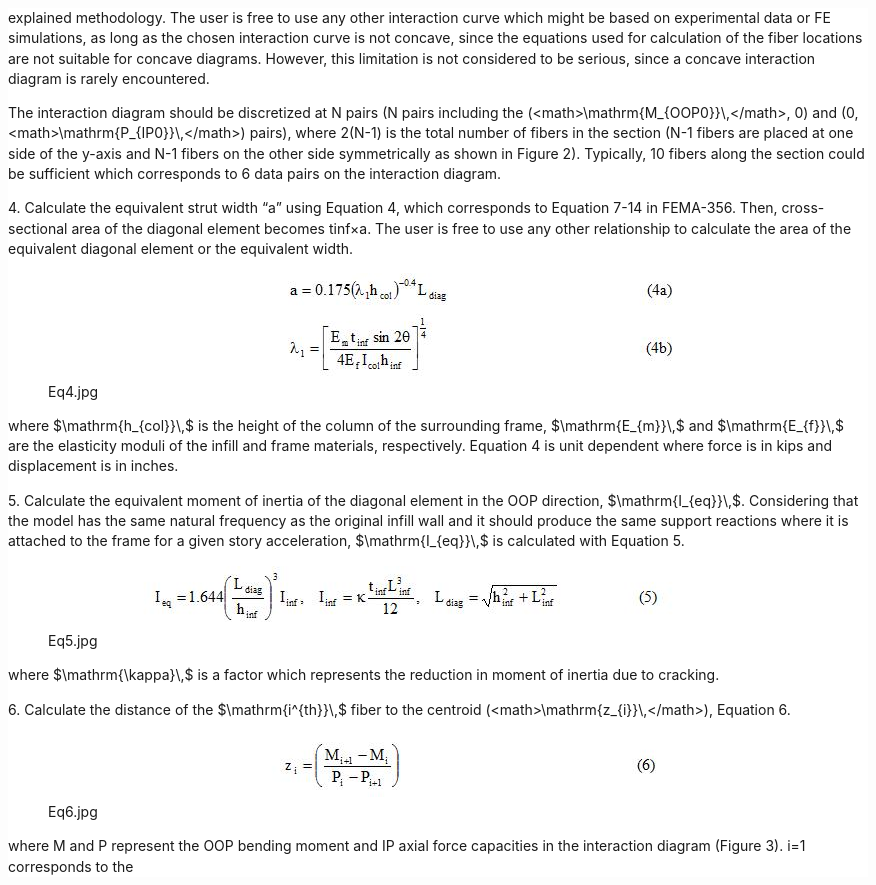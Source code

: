 explained methodology. The user is free to use any other interaction
curve which might be based on experimental data or FE simulations, as
long as the chosen interaction curve is not concave, since the equations
used for calculation of the fiber locations are not suitable for concave
diagrams. However, this limitation is not considered to be serious,
since a concave interaction diagram is rarely encountered.</p>
<p>The interaction diagram should be discretized at N pairs (N pairs
including the (&lt;math&gt;\mathrm{M_{OOP0}}\,&lt;/math&gt;, 0) and (0,
&lt;math&gt;\mathrm{P_{IP0}}\,&lt;/math&gt;) pairs), where 2(N-1) is the
total number of fibers in the section (N-1 fibers are placed at one side
of the y-axis and N-1 fibers on the other side symmetrically as shown in
Figure 2). Typically, 10 fibers along the section could be sufficient
which corresponds to 6 data pairs on the interaction diagram.</p>
<p>4. Calculate the equivalent strut width “a” using Equation 4, which
corresponds to Equation 7-14 in FEMA-356. Then, cross-sectional area of
the diagonal element becomes tinf×a. The user is free to use any other
relationship to calculate the area of the equivalent diagonal element or
the equivalent width.</p>
<figure>
<img src="Eq4.jpg" title="Eq4.jpg" alt="Eq4.jpg" />
<figcaption aria-hidden="true">Eq4.jpg</figcaption>
</figure>
<p>where $\mathrm{h_{col}}\,$ is the height of
the column of the surrounding frame,
$\mathrm{E_{m}}\,$ and
$\mathrm{E_{f}}\,$ are the elasticity moduli of
the infill and frame materials, respectively. Equation 4 is unit
dependent where force is in kips and displacement is in inches.</p>
<p>5. Calculate the equivalent moment of inertia of the diagonal element
in the OOP direction, $\mathrm{I_{eq}}\,$.
Considering that the model has the same natural frequency as the
original infill wall and it should produce the same support reactions
where it is attached to the frame for a given story acceleration,
$\mathrm{I_{eq}}\,$ is calculated with Equation
5.</p>
<figure>
<img src="Eq5.jpg" title="Eq5.jpg" alt="Eq5.jpg" />
<figcaption aria-hidden="true">Eq5.jpg</figcaption>
</figure>
<p>where $\mathrm{\kappa}\,$ is a factor which
represents the reduction in moment of inertia due to cracking.</p>
<p>6. Calculate the distance of the
$\mathrm{i^{th}}\,$ fiber to the centroid
(&lt;math&gt;\mathrm{z_{i}}\,&lt;/math&gt;), Equation 6.</p>
<figure>
<img src="Eq6.jpg" title="Eq6.jpg" alt="Eq6.jpg" />
<figcaption aria-hidden="true">Eq6.jpg</figcaption>
</figure>
<p>where M and P represent the OOP bending moment and IP axial force
capacities in the interaction diagram (Figure 3). i=1 corresponds to the